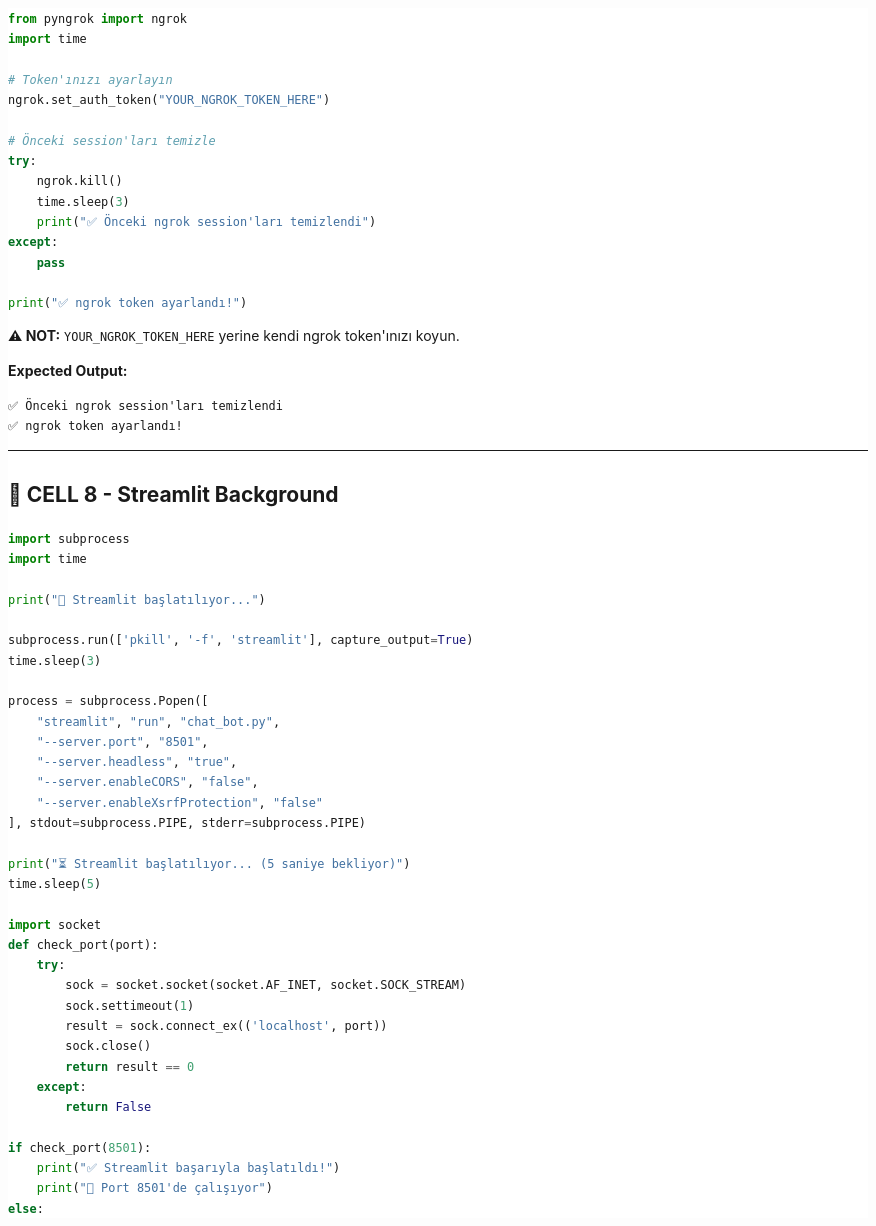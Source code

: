```python
from pyngrok import ngrok
import time

# Token'ınızı ayarlayın
ngrok.set_auth_token("YOUR_NGROK_TOKEN_HERE")

# Önceki session'ları temizle
try:
    ngrok.kill()
    time.sleep(3)
    print("✅ Önceki ngrok session'ları temizlendi")
except:
    pass

print("✅ ngrok token ayarlandı!")
```

**⚠️ NOT:** `YOUR_NGROK_TOKEN_HERE` yerine kendi ngrok token'ınızı koyun.

**Expected Output:**
```
✅ Önceki ngrok session'ları temizlendi
✅ ngrok token ayarlandı!
```

---

## 🚀 **CELL 8 - Streamlit Background**

```python
import subprocess
import time

print("🚀 Streamlit başlatılıyor...")

subprocess.run(['pkill', '-f', 'streamlit'], capture_output=True)
time.sleep(3)

process = subprocess.Popen([
    "streamlit", "run", "chat_bot.py", 
    "--server.port", "8501", 
    "--server.headless", "true",
    "--server.enableCORS", "false",
    "--server.enableXsrfProtection", "false"
], stdout=subprocess.PIPE, stderr=subprocess.PIPE)

print("⏳ Streamlit başlatılıyor... (5 saniye bekliyor)")
time.sleep(5)

import socket
def check_port(port):
    try:
        sock = socket.socket(socket.AF_INET, socket.SOCK_STREAM)
        sock.settimeout(1)
        result = sock.connect_ex(('localhost', port))
        sock.close()
        return result == 0
    except:
        return False

if check_port(8501):
    print("✅ Streamlit başarıyla başlatıldı!")
    print("📡 Port 8501'de çalışıyor")
else:
```